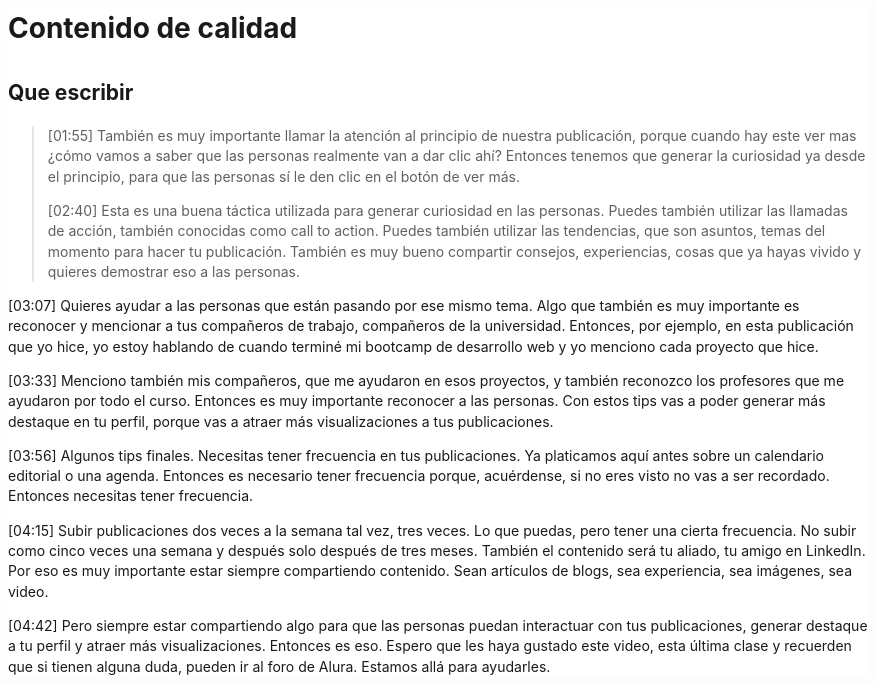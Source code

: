 # Contenido de calidad

## Que escribir

>  [01:55] También es muy importante llamar la atención al principio de nuestra publicación, porque cuando hay este ver mas ¿cómo vamos a saber que las personas realmente van a dar clic ahí? Entonces tenemos que generar la curiosidad ya desde el principio, para que las personas sí le den clic en el botón de ver más.
>
> [02:40] Esta es una buena táctica utilizada para generar curiosidad en las personas. Puedes también utilizar las llamadas de acción, también conocidas como call to action. Puedes también utilizar las tendencias, que son asuntos, temas del momento para hacer tu publicación. También es muy bueno compartir consejos, experiencias, cosas que ya hayas vivido y quieres demostrar eso a las personas.



[03:07] Quieres ayudar a las personas que están pasando por ese mismo tema. Algo que también es muy importante es reconocer y mencionar a tus compañeros de trabajo, compañeros de la universidad. Entonces, por ejemplo, en esta publicación que yo hice, yo estoy hablando de cuando terminé mi bootcamp de desarrollo web y yo menciono cada proyecto que hice.

[03:33] Menciono también mis compañeros, que me ayudaron en esos proyectos, y también reconozco los profesores que me ayudaron por todo el curso. Entonces es muy importante reconocer a las personas. Con estos tips vas a poder generar más destaque en tu perfil, porque vas a atraer más visualizaciones a tus publicaciones.

[03:56] Algunos tips finales. Necesitas tener frecuencia en tus publicaciones. Ya platicamos aquí antes sobre un calendario editorial o una agenda. Entonces es necesario tener frecuencia porque, acuérdense, si no eres visto no vas a ser recordado. Entonces necesitas tener frecuencia.

[04:15] Subir publicaciones dos veces a la semana tal vez, tres veces. Lo que puedas, pero tener una cierta frecuencia. No subir como cinco veces una semana y después solo después de tres meses. También el contenido será tu aliado, tu amigo en LinkedIn. Por eso es muy importante estar siempre compartiendo contenido. Sean artículos de blogs, sea experiencia, sea imágenes, sea video.

[04:42] Pero siempre estar compartiendo algo para que las personas puedan interactuar con tus publicaciones, generar destaque a tu perfil y atraer más visualizaciones. Entonces es eso. Espero que les haya gustado este video, esta última clase y recuerden que si tienen alguna duda, pueden ir al foro de Alura. Estamos allá para ayudarles.